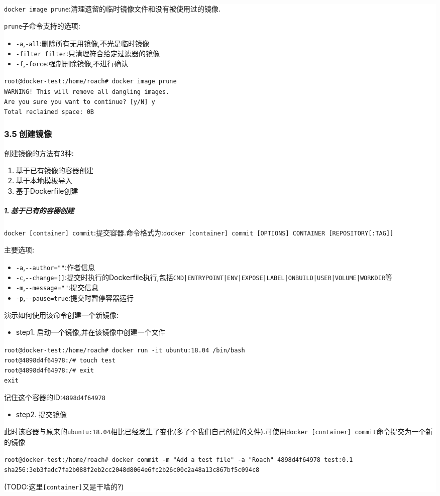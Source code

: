 `docker image prune`:清理遗留的临时镜像文件和没有被使用过的镜像.

`prune`子命令支持的选项:

- `-a`,`-all`:删除所有无用镜像,不光是临时镜像
- `-filter filter`:只清理符合给定过滤器的镜像
- `-f`,`-force`:强制删除镜像,不进行确认

```
root@docker-test:/home/roach# docker image prune
WARNING! This will remove all dangling images.
Are you sure you want to continue? [y/N] y
Total reclaimed space: 0B
```

### 3.5 创建镜像

创建镜像的方法有3种:

1. 基于已有镜像的容器创建
2. 基于本地模板导入
3. 基于Dockerfile创建

##### 1. 基于已有的容器创建

`docker [container] commit`:提交容器.命令格式为:`docker [container] commit [OPTIONS] CONTAINER [REPOSITORY[:TAG]]`

主要选项:

- `-a`,`--author=""`:作者信息
- `-c`,`--change=[]`:提交时执行的Dockerfile执行,包括`CMD|ENTRYPOINT|ENV|EXPOSE|LABEL|ONBUILD|USER|VOLUME|WORKDIR`等
- `-m`,`--message=""`:提交信息
- `-p`,`--pause=true`:提交时暂停容器运行

演示如何使用该命令创建一个新镜像:

- step1. 启动一个镜像,并在该镜像中创建一个文件

```
root@docker-test:/home/roach# docker run -it ubuntu:18.04 /bin/bash
root@4898d4f64978:/# touch test
root@4898d4f64978:/# exit
exit
```

记住这个容器的ID:`4898d4f64978`

- step2. 提交镜像

此时该容器与原来的`ubuntu:18.04`相比已经发生了变化(多了个我们自己创建的文件).可使用`docker [container] commit`命令提交为一个新的镜像

```
root@docker-test:/home/roach# docker commit -m "Add a test file" -a "Roach" 4898d4f64978 test:0.1
sha256:3eb3fadc7fa2b088f2eb2cc2048d8064e6fc2b26c00c2a48a13c867bf5c094c8
```

(TODO:这里`[container]`又是干啥的?)
